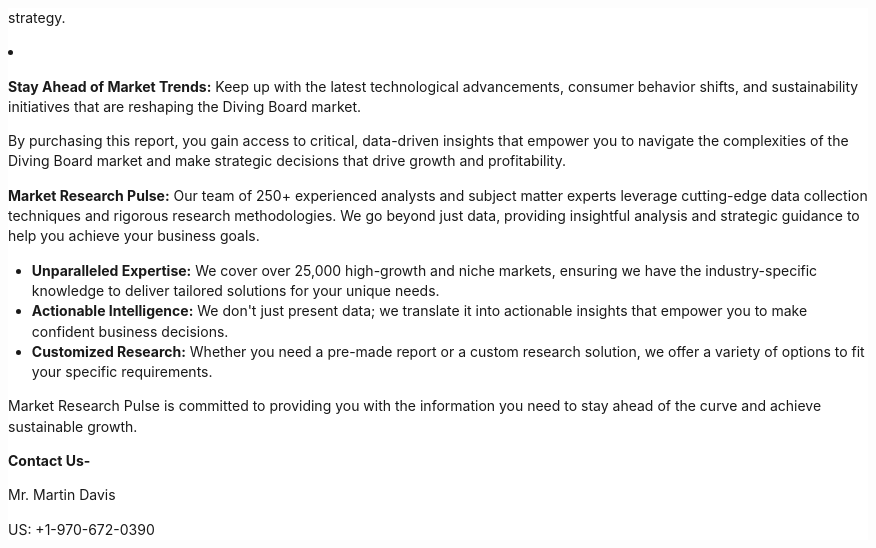 strategy.</p></li><li><p><strong>Stay Ahead of Market Trends:</strong> Keep up with the latest technological advancements, consumer behavior shifts, and sustainability initiatives that are reshaping the Diving Board market.</p></li></ol><p>By purchasing this report, you gain access to critical, data-driven insights that empower you to navigate the complexities of the Diving Board market and make strategic decisions that drive growth and profitability.</p><p><strong>Market Research Pulse:</strong>&nbsp;Our team of 250+ experienced analysts and subject matter experts leverage cutting-edge data collection techniques and rigorous research methodologies. We go beyond just data, providing insightful analysis and strategic guidance to help you achieve your business goals.</p><ul><li><strong>Unparalleled Expertise:</strong>&nbsp;We cover over 25,000 high-growth and niche markets, ensuring we have the industry-specific knowledge to deliver tailored solutions for your unique needs.</li><li><strong>Actionable Intelligence:</strong>&nbsp;We don't just present data; we translate it into actionable insights that empower you to make confident business decisions.</li><li><strong>Customized Research:</strong>&nbsp;Whether you need a pre-made report or a custom research solution, we offer a variety of options to fit your specific requirements.</li></ul><p>Market Research Pulse is committed to providing you with the information you need to stay ahead of the curve and achieve sustainable growth.</p><p><strong>Contact Us-</strong></p><p>Mr. Martin Davis</p><p>US: +1-970-672-0390</p>
